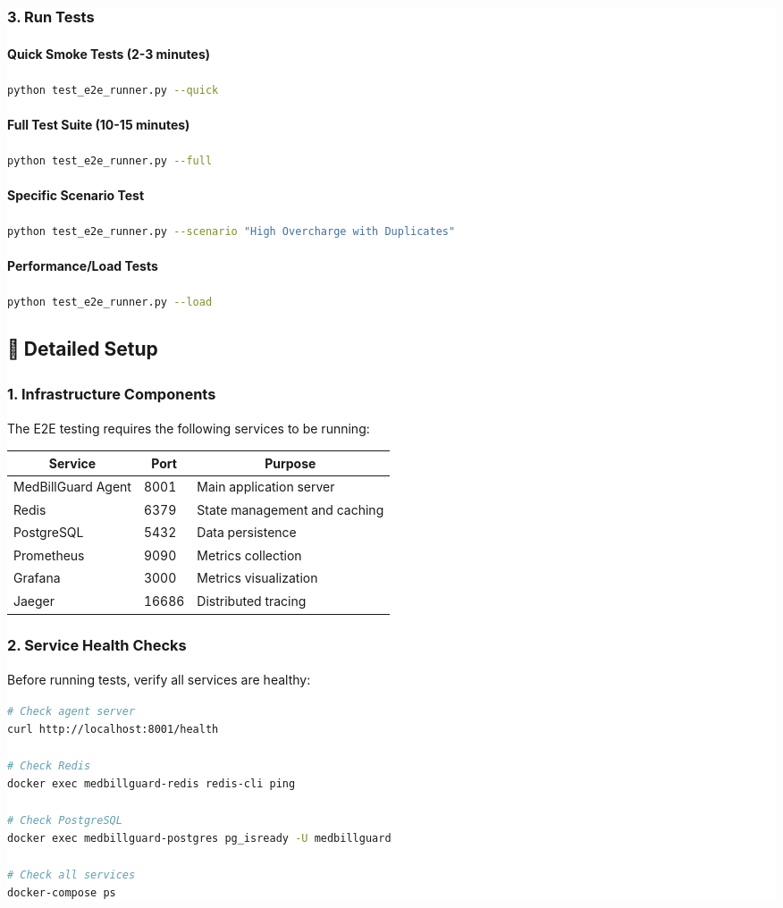 ### 3. Run Tests

#### Quick Smoke Tests (2-3 minutes)
```bash
python test_e2e_runner.py --quick
```

#### Full Test Suite (10-15 minutes)
```bash
python test_e2e_runner.py --full
```

#### Specific Scenario Test
```bash
python test_e2e_runner.py --scenario "High Overcharge with Duplicates"
```

#### Performance/Load Tests
```bash
python test_e2e_runner.py --load
```

## 🔧 Detailed Setup

### 1. Infrastructure Components

The E2E testing requires the following services to be running:

| Service | Port | Purpose |
|---------|------|---------|
| MedBillGuard Agent | 8001 | Main application server |
| Redis | 6379 | State management and caching |
| PostgreSQL | 5432 | Data persistence |
| Prometheus | 9090 | Metrics collection |
| Grafana | 3000 | Metrics visualization |
| Jaeger | 16686 | Distributed tracing |

### 2. Service Health Checks

Before running tests, verify all services are healthy:

```bash
# Check agent server
curl http://localhost:8001/health

# Check Redis
docker exec medbillguard-redis redis-cli ping

# Check PostgreSQL
docker exec medbillguard-postgres pg_isready -U medbillguard

# Check all services
docker-compose ps
```
